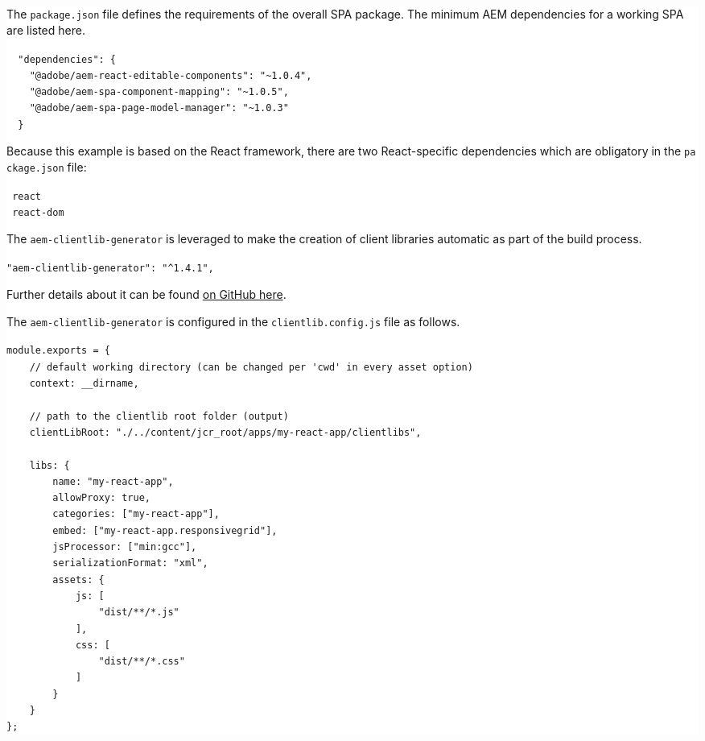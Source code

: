 The `package.json` file defines the requirements of the overall SPA package. The minimum AEM dependencies for a working SPA are listed here.

```
  "dependencies": {
    "@adobe/aem-react-editable-components": "~1.0.4",
    "@adobe/aem-spa-component-mapping": "~1.0.5",
    "@adobe/aem-spa-page-model-manager": "~1.0.3"
  }
```

Because this example is based on the React framework, there are two React-specific dependencies which are obligatory in the `package.json` file:

```
 react
 react-dom
```

The `aem-clientlib-generator` is leveraged to make the creation of client libraries automatic as part of the build process.

`"aem-clientlib-generator": "^1.4.1",`

Further details about it can be found [on GitHub here](https://github.com/wcm-io-frontend/aem-clientlib-generator).

The `aem-clientlib-generator` is configured in the `clientlib.config.js` file as follows.

```
module.exports = {
    // default working directory (can be changed per 'cwd' in every asset option)
    context: __dirname,

    // path to the clientlib root folder (output)
    clientLibRoot: "./../content/jcr_root/apps/my-react-app/clientlibs",

    libs: {
        name: "my-react-app",
        allowProxy: true,
        categories: ["my-react-app"],
        embed: ["my-react-app.responsivegrid"],
        jsProcessor: ["min:gcc"],
        serializationFormat: "xml",
        assets: {
            js: [
                "dist/**/*.js"
            ],
            css: [
                "dist/**/*.css"
            ]
        }
    }
};
```
